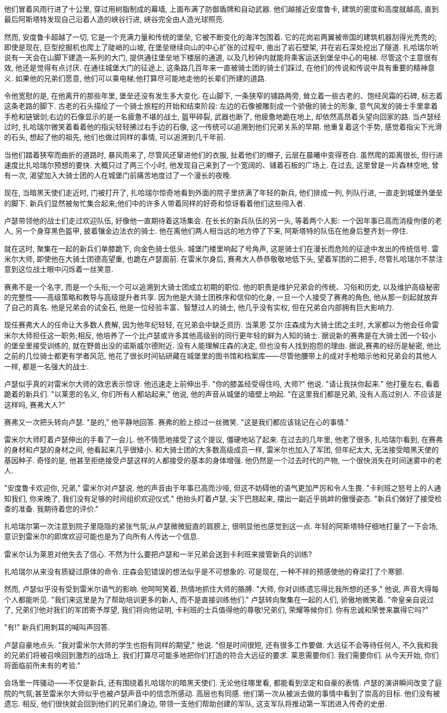 他们冒着风雨行进了十公里, 穿过用树脂制成的幕墙, 上面布满了防御盾牌和自动武器. 他们越接近安度鲁卡, 建筑的密度和高度就越高, 直到最后阿斯塔特发现自己沿着人造的峡谷行进, 峡谷完全由人造光球照亮.

然而, 安度鲁卡超越了一切, 它是一个充满力量和传统的堡垒, 它被不断变化的海洋包围着. 它的花岗岩两翼被帝国的建筑机器刮得光秃秃的;即使是现在, 巨型挖掘机也爬上了陡峭的山坡, 在堡垒继续向山的中心扩张的过程中, 凿出了岩石壁架, 并在岩石深处挖出了隧道. 扎哈瑞尔听说有一天会在山脚下建造一系列的大门, 提供通往堡垒地下楼层的通道, 以及几秒钟内就能将乘客运送到堡垒中心的电梯. 尽管这个主意很有效, 他还是觉得有点讨厌. 在通往城堡大门的征途上, 这条路几百年来一直被骑士团的骑士们踩过, 在他们的传说和传说中具有重要的精神意义. 如果他的兄弟们愿意, 他们可以乘电梯;他打算尽可能地走他的长辈们所建的道路.

令他宽慰的是, 在他离开的那些年里, 堡垒还没有发生多大变化. 在山脚下, 一条狭窄的铺路两旁, 耸立着一些古老的、饱经风霜的石碑, 标志着这条老路的脚下. 古老的石头描绘了一个骑士旅程的开始和结束阶段: 左边的石像被雕刻成一个骄傲的骑士的形象, 意气风发的骑士手里拿着手枪和链锯剑;右边的石像显示的是一名疲惫不堪的战士, 盔甲碎裂, 武器也断了, 他疲惫地跪在地上, 却依然高昂着头望向回家的路. 当卢瑟经过时, 扎哈瑞尔微笑着看着他的指尖轻轻拂过右手边的石像, 这一传统可以追溯到他们兄弟关系的早期. 他重复着这个手势, 感觉着指尖下光滑的石头, 想起了他的祖先, 他们也做过同样的事情, 可以追溯到几千年前.

当他们踏着狭窄而曲折的道路时, 暴风雨来了, 尽管风还窜进他们的衣服, 扯着他们的帽子, 云层在晨曦中变得苍白. 虽然爬的距离很长, 但行进速度比扎哈瑞尔预想的要快. 大概只过了两三个小时, 他发现自己来到了一个宽阔的、铺着石板的广场上. 在过去, 这里曾是一片森林空地, 曾有一次, 渴望加入大骑士团的人在城堡门前痛苦地度过了一个漫长的夜晚.

现在, 当暗黑天使们走近时, 门被打开了, 扎哈瑞尔惊奇地看到外面的院子里挤满了年轻的新兵, 他们排成一列, 列队行进, 一直走到城堡外堡垒的脚下. 新兵们显然被匆忙集合起来;他们中的许多人带着同样的好奇和惊讶看着他们这些闯入者.

卢瑟带领他的战士们走过欢迎队伍, 好像他一直期待着这场集会. 在长长的新兵队伍的另一头, 等着两个人影: 一个因年事已高而消瘦佝偻的老人, 另一个身穿黑色盔甲, 披着镶金边法衣的骑士. 他在离他们两人相当远的地方停了下来, 阿斯塔特的队伍在他身后整齐划一停住.

就在这时, 聚集在一起的新兵们单膝跪下, 向金色骑士低头. 城堡门楼里响起了号角声, 这是骑士们在漫长而危险的征途中发出的传统信号. 雷米尔大师, 即使他在大骑士团德高望重, 也跪在卢瑟面前. 在雷米尔身后, 赛弗大人恭恭敬敬地低下头, 望着军团的二把手, 尽管扎哈瑞尔不禁注意到这位战士眼中闪烁着一丝笑意.

赛弗不是一个名字, 而是一个头衔;一个可以追溯到大骑士团成立初期的职位. 他的职责是维护兄弟会的传统、习俗和历史, 以及维护高级秘密的完整性——高级策略和教导与高级提升者共享. 因为他是大骑士团秩序和信仰的化身, 一旦一个人接受了赛弗的角色, 他从那一刻起就放弃了自己的真名. 他是兄弟会的试金石, 他是一位经验丰富、智慧过人的骑士, 他几乎没有实权, 但在兄弟会内部拥有巨大影响力.

现任赛弗大人的任命让大多数人费解, 因为他年纪轻轻, 在兄弟会中缺乏资历. 当莱恩·艾尔·庄森成为大骑士团之主时, 大家都以为他会任命雷米尔大师担任这一职务;相反, 他培养了一个比卢瑟或许多其他高级别的同行更年轻的鲜为人知的骑士. 据说新的赛弗是在大骑士团一个较小的堡垒里接受训练的, 就在野兽出没的诺斯威尔德附近. 没有人能理解庄森的决定, 但也没有人找到抱怨的理由. 据说,赛弗的经历是秘密, 他比之前的几位骑士都更有学者风范, 他花了很长时间钻研藏在城堡里的图书馆和档案库——尽管他腰带上的成对手枪暗示他和兄弟会的其他人一样, 都是一名强大的战士.

卢瑟似乎真的对雷米尔大师的效忠表示惊讶. 他迅速走上前伸出手. "你的膝盖经受得住吗, 大师?" 他说. "请让我扶你起来." 他打量左右, 看着跪着的新兵们. "以莱恩的名义, 你们所有人都站起来," 他说, 他的声音从城堡的墙壁上响起. "在这里我们都是兄弟, 没有人高过别人. 不应该是这样吗, 赛弗大人?"

赛弗又一次把头转向卢瑟. "是的," 他平静地回答. 赛弗的脸上掠过一丝微笑. "这是我们都应该铭记在心的事情."

雷米尔大师盯着卢瑟伸出的手看了一会儿. 他不情愿地接受了这个提议, 僵硬地站了起来. 在过去的几年里, 他老了很多, 扎哈瑞尔看到, 在赛弗的身材和卢瑟的身材之间, 他看起来几乎很矮小. 和大骑士团的大多数高级成员一样, 雷米尔也加入了军团, 但年纪太大, 无法接受暗黑天使的基因种子. 奇怪的是, 他甚至拒绝接受卢瑟这样的人都接受的基本的身体增强. 他仍然是一个过去时代的产物, 一个很快消失在时间迷雾中的老人.

"安度鲁卡欢迎你, 兄弟," 雷米尔对卢瑟说. 他的声音由于年事已高而沙哑, 但这不妨碍他的语气更加严厉和令人生畏. "卡利班之怒号上的人通知我们, 你来晚了, 我们没有足够的时间组织欢迎仪式." 他抬头盯着卢瑟, 尖下巴翘起来, 摆出一副近乎挑衅的傲慢姿态. "新兵们做好了接受检查的准备. 我期待着您的评价."

扎哈瑞尔第一次注意到院子里隐隐的紧张气氛;从卢瑟微微挺直的肩膀上, 很明显他也感觉到这一点. 年轻的阿斯塔特仔细地打量了一下会场, 意识到雷米尔的即席欢迎可能也是为了向所有人传达一个信息.

雷米尔认为莱恩对他失去了信心. 不然为什么要把卢瑟和一半兄弟会送到卡利班来接管新兵的训练?

扎哈瑞尔从来没有质疑过原体的命令. 庄森会犯错误的想法似乎是不可想象的. 可是现在, 一种不祥的预感使他的脊梁打了个寒颤.

然而, 卢瑟似乎没有受到雷米尔语气的影响. 他呵呵笑着, 热情地抓住大师的胳膊. "大师, 你对训练遗忘得比我所想的还多," 他说, 声音大得每个人都能听见. "我们来这里是为了帮助培训更多的新人, 而不是直接训练他们." 卢瑟转向聚集在一起的人们, 骄傲地微笑着. "帝皇亲自说过了, 兄弟们!他对我们的军团寄予厚望, 我们将向他证明, 卡利班的士兵值得他的尊敬!兄弟们, 荣耀等候你们. 你有忠诚和荣誉来赢得它吗?"

"有!" 新兵们用刺耳的喊叫声回答.

卢瑟自豪地点头. "我对雷米尔大师的学生也抱有同样的期望," 他说. "但是时间很短, 还有很多工作要做. 大远征不会等待任何人, 不久我和我的兄弟们将被召唤回到激烈的战场上. 我们打算尽可能多地把你们打造的符合大远征的要求. 莱恩需要你们. 我们需要你们. 从今天开始, 你们将面临前所未有的考验."

会场里一阵骚动——不仅是新兵, 还有围绕着扎哈瑞尔的暗黑天使们. 无论他往哪里看, 都能看到坚定和自豪的表情. 卢瑟的演讲瞬间改变了庭院的气氛;甚至雷米尔大师似乎也被卢瑟声音中的信念所感动. 高层也有同感. 他们第一次从被派去做的事情中看到了崇高的目标. 他们没有被遗忘. 相反, 他们很快就会回到他们的兄弟们身边, 带领一支他们帮助创建的军队, 这支军队将推动第一军团进入传奇的史册.
